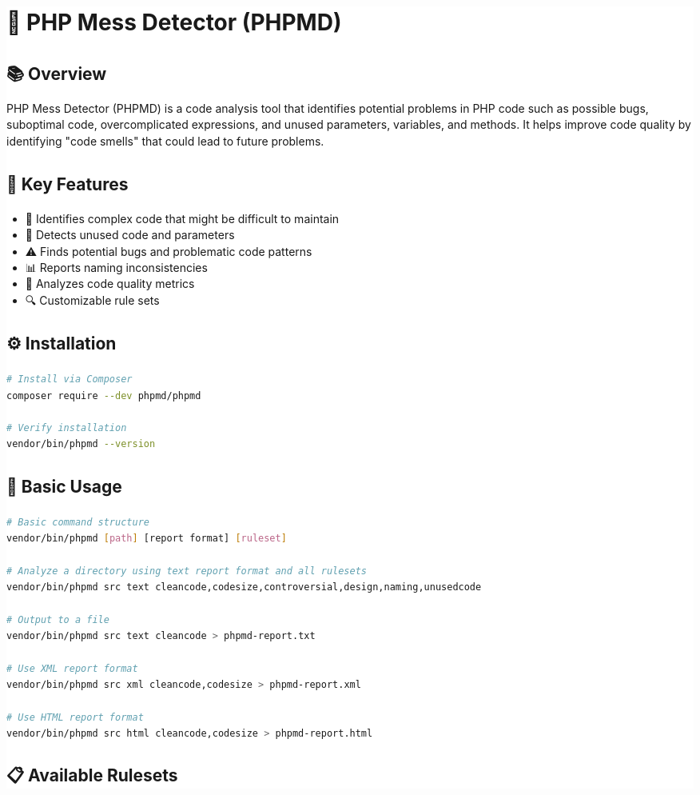 # 🔎 PHP Mess Detector (PHPMD)

## 📚 Overview

PHP Mess Detector (PHPMD) is a code analysis tool that identifies potential problems in PHP code such as possible bugs, suboptimal code, overcomplicated expressions, and unused parameters, variables, and methods. It helps improve code quality by identifying "code smells" that could lead to future problems.

## 🌟 Key Features

- 🔄 Identifies complex code that might be difficult to maintain
- 🚫 Detects unused code and parameters
- ⚠️ Finds potential bugs and problematic code patterns
- 📊 Reports naming inconsistencies
- 🧪 Analyzes code quality metrics
- 🔍 Customizable rule sets

## ⚙️ Installation

```bash
# Install via Composer
composer require --dev phpmd/phpmd

# Verify installation
vendor/bin/phpmd --version
```

## 🚀 Basic Usage

```bash
# Basic command structure
vendor/bin/phpmd [path] [report format] [ruleset]

# Analyze a directory using text report format and all rulesets
vendor/bin/phpmd src text cleancode,codesize,controversial,design,naming,unusedcode

# Output to a file
vendor/bin/phpmd src text cleancode > phpmd-report.txt

# Use XML report format
vendor/bin/phpmd src xml cleancode,codesize > phpmd-report.xml

# Use HTML report format
vendor/bin/phpmd src html cleancode,codesize > phpmd-report.html
```

## 📋 Available Rulesets
